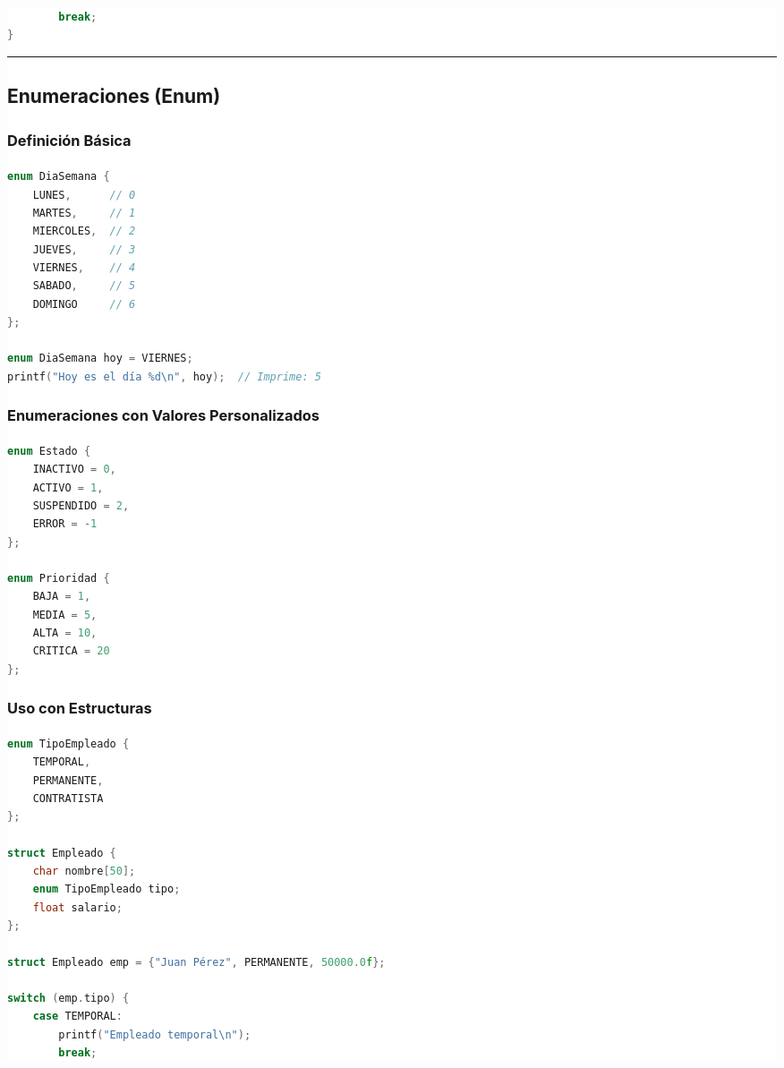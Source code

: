 ```c
        break;
}
```

---

## Enumeraciones (Enum)

### Definición Básica

```c
enum DiaSemana {
    LUNES,      // 0
    MARTES,     // 1
    MIERCOLES,  // 2
    JUEVES,     // 3
    VIERNES,    // 4
    SABADO,     // 5
    DOMINGO     // 6
};

enum DiaSemana hoy = VIERNES;
printf("Hoy es el día %d\n", hoy);  // Imprime: 5
```

### Enumeraciones con Valores Personalizados

```c
enum Estado {
    INACTIVO = 0,
    ACTIVO = 1,
    SUSPENDIDO = 2,
    ERROR = -1
};

enum Prioridad {
    BAJA = 1,
    MEDIA = 5,
    ALTA = 10,
    CRITICA = 20
};
```

### Uso con Estructuras

```c
enum TipoEmpleado {
    TEMPORAL,
    PERMANENTE,
    CONTRATISTA
};

struct Empleado {
    char nombre[50];
    enum TipoEmpleado tipo;
    float salario;
};

struct Empleado emp = {"Juan Pérez", PERMANENTE, 50000.0f};

switch (emp.tipo) {
    case TEMPORAL:
        printf("Empleado temporal\n");
        break;
```